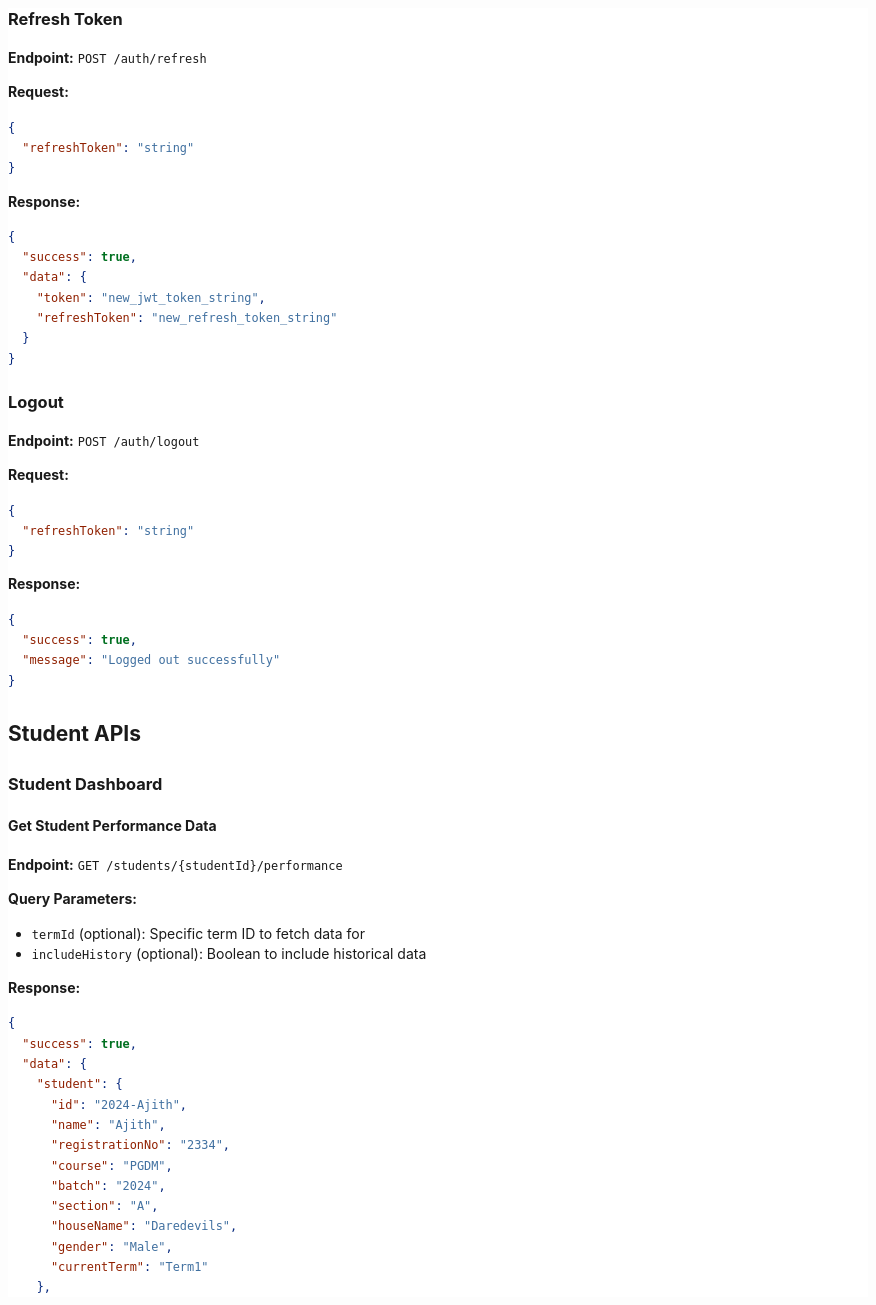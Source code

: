 ### Refresh Token
**Endpoint:** `POST /auth/refresh`

**Request:**
```json
{
  "refreshToken": "string"
}
```

**Response:**
```json
{
  "success": true,
  "data": {
    "token": "new_jwt_token_string",
    "refreshToken": "new_refresh_token_string"
  }
}
```

### Logout
**Endpoint:** `POST /auth/logout`

**Request:**
```json
{
  "refreshToken": "string"
}
```

**Response:**
```json
{
  "success": true,
  "message": "Logged out successfully"
}
```

## Student APIs

### Student Dashboard

#### Get Student Performance Data
**Endpoint:** `GET /students/{studentId}/performance`

**Query Parameters:**
- `termId` (optional): Specific term ID to fetch data for
- `includeHistory` (optional): Boolean to include historical data

**Response:**
```json
{
  "success": true,
  "data": {
    "student": {
      "id": "2024-Ajith",
      "name": "Ajith",
      "registrationNo": "2334",
      "course": "PGDM",
      "batch": "2024",
      "section": "A",
      "houseName": "Daredevils",
      "gender": "Male",
      "currentTerm": "Term1"
    },
```